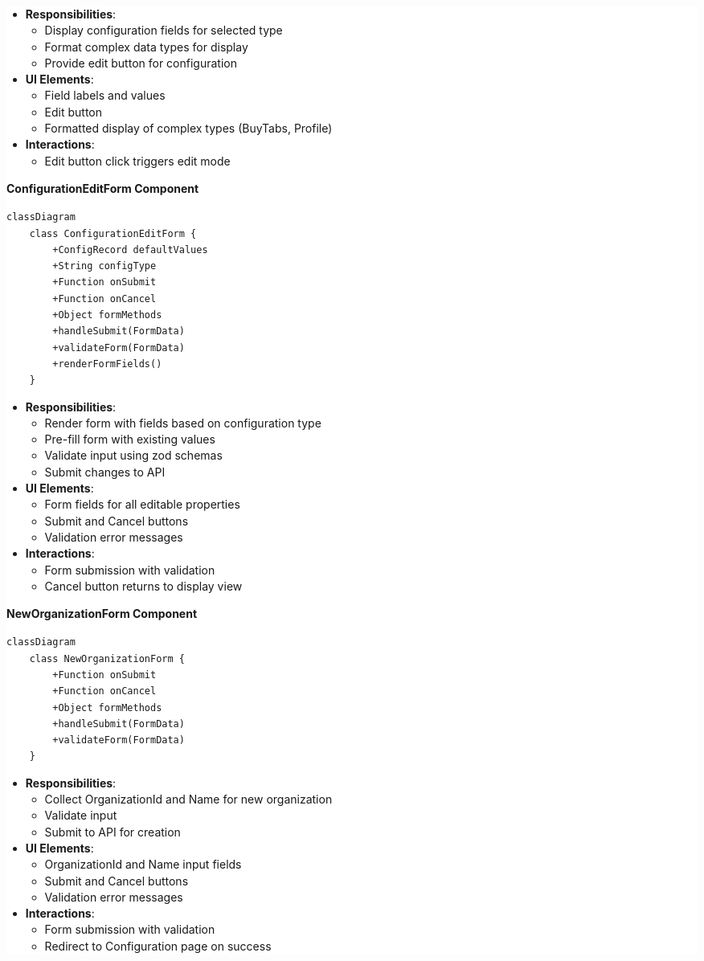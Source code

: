 - **Responsibilities**:
  - Display configuration fields for selected type
  - Format complex data types for display
  - Provide edit button for configuration
- **UI Elements**:
  - Field labels and values
  - Edit button
  - Formatted display of complex types (BuyTabs, Profile)
- **Interactions**:
  - Edit button click triggers edit mode

**ConfigurationEditForm Component**

```mermaid
classDiagram
    class ConfigurationEditForm {
        +ConfigRecord defaultValues
        +String configType
        +Function onSubmit
        +Function onCancel
        +Object formMethods
        +handleSubmit(FormData)
        +validateForm(FormData)
        +renderFormFields()
    }
```

- **Responsibilities**:
  - Render form with fields based on configuration type
  - Pre-fill form with existing values
  - Validate input using zod schemas
  - Submit changes to API
- **UI Elements**:
  - Form fields for all editable properties
  - Submit and Cancel buttons
  - Validation error messages
- **Interactions**:
  - Form submission with validation
  - Cancel button returns to display view

**NewOrganizationForm Component**

```mermaid
classDiagram
    class NewOrganizationForm {
        +Function onSubmit
        +Function onCancel
        +Object formMethods
        +handleSubmit(FormData)
        +validateForm(FormData)
    }
```

- **Responsibilities**:
  - Collect OrganizationId and Name for new organization
  - Validate input
  - Submit to API for creation
- **UI Elements**:
  - OrganizationId and Name input fields
  - Submit and Cancel buttons
  - Validation error messages
- **Interactions**:
  - Form submission with validation
  - Redirect to Configuration page on success
